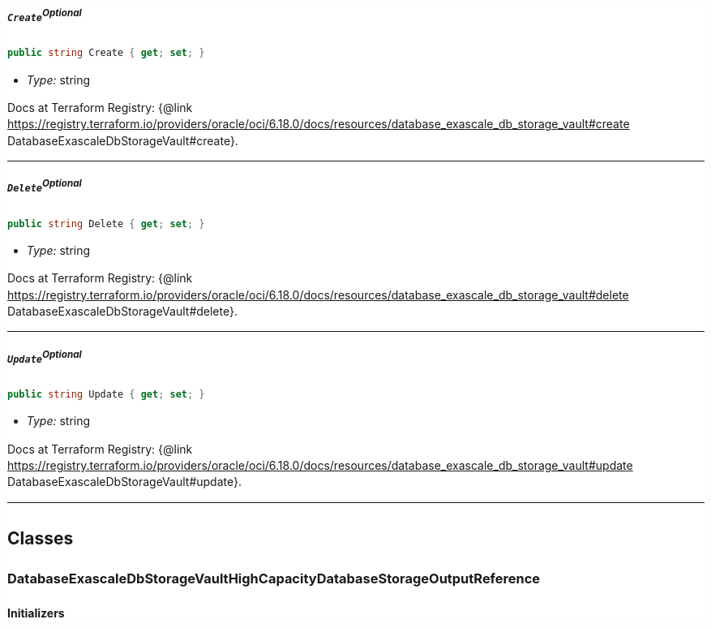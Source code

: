 
##### `Create`<sup>Optional</sup> <a name="Create" id="rhizo-co-terraform-provider-oci.databaseExascaleDbStorageVault.DatabaseExascaleDbStorageVaultTimeouts.property.create"></a>

```csharp
public string Create { get; set; }
```

- *Type:* string

Docs at Terraform Registry: {@link https://registry.terraform.io/providers/oracle/oci/6.18.0/docs/resources/database_exascale_db_storage_vault#create DatabaseExascaleDbStorageVault#create}.

---

##### `Delete`<sup>Optional</sup> <a name="Delete" id="rhizo-co-terraform-provider-oci.databaseExascaleDbStorageVault.DatabaseExascaleDbStorageVaultTimeouts.property.delete"></a>

```csharp
public string Delete { get; set; }
```

- *Type:* string

Docs at Terraform Registry: {@link https://registry.terraform.io/providers/oracle/oci/6.18.0/docs/resources/database_exascale_db_storage_vault#delete DatabaseExascaleDbStorageVault#delete}.

---

##### `Update`<sup>Optional</sup> <a name="Update" id="rhizo-co-terraform-provider-oci.databaseExascaleDbStorageVault.DatabaseExascaleDbStorageVaultTimeouts.property.update"></a>

```csharp
public string Update { get; set; }
```

- *Type:* string

Docs at Terraform Registry: {@link https://registry.terraform.io/providers/oracle/oci/6.18.0/docs/resources/database_exascale_db_storage_vault#update DatabaseExascaleDbStorageVault#update}.

---

## Classes <a name="Classes" id="Classes"></a>

### DatabaseExascaleDbStorageVaultHighCapacityDatabaseStorageOutputReference <a name="DatabaseExascaleDbStorageVaultHighCapacityDatabaseStorageOutputReference" id="rhizo-co-terraform-provider-oci.databaseExascaleDbStorageVault.DatabaseExascaleDbStorageVaultHighCapacityDatabaseStorageOutputReference"></a>

#### Initializers <a name="Initializers" id="rhizo-co-terraform-provider-oci.databaseExascaleDbStorageVault.DatabaseExascaleDbStorageVaultHighCapacityDatabaseStorageOutputReference.Initializer"></a>
